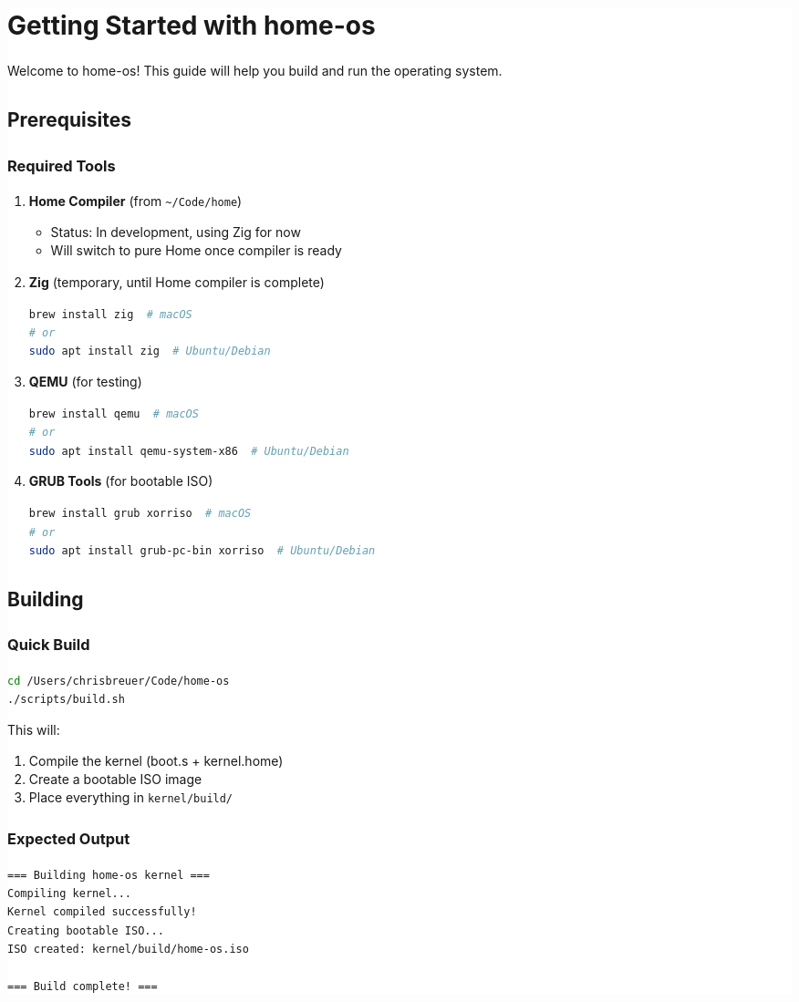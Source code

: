 # Getting Started with home-os

Welcome to home-os! This guide will help you build and run the operating system.

## Prerequisites

### Required Tools

1. **Home Compiler** (from `~/Code/home`)
   - Status: In development, using Zig for now
   - Will switch to pure Home once compiler is ready

2. **Zig** (temporary, until Home compiler is complete)
   ```bash
   brew install zig  # macOS
   # or
   sudo apt install zig  # Ubuntu/Debian
   ```

3. **QEMU** (for testing)
   ```bash
   brew install qemu  # macOS
   # or
   sudo apt install qemu-system-x86  # Ubuntu/Debian
   ```

4. **GRUB Tools** (for bootable ISO)
   ```bash
   brew install grub xorriso  # macOS
   # or
   sudo apt install grub-pc-bin xorriso  # Ubuntu/Debian
   ```

## Building

### Quick Build

```bash
cd /Users/chrisbreuer/Code/home-os
./scripts/build.sh
```

This will:
1. Compile the kernel (boot.s + kernel.home)
2. Create a bootable ISO image
3. Place everything in `kernel/build/`

### Expected Output

```
=== Building home-os kernel ===
Compiling kernel...
Kernel compiled successfully!
Creating bootable ISO...
ISO created: kernel/build/home-os.iso

=== Build complete! ===
```
